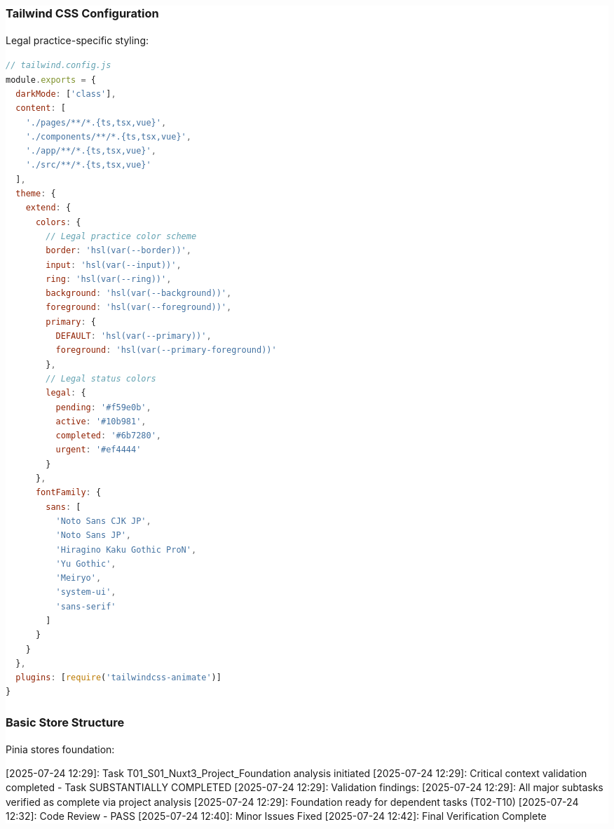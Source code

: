 ### Tailwind CSS Configuration
Legal practice-specific styling:

```javascript
// tailwind.config.js
module.exports = {
  darkMode: ['class'],
  content: [
    './pages/**/*.{ts,tsx,vue}',
    './components/**/*.{ts,tsx,vue}',
    './app/**/*.{ts,tsx,vue}',
    './src/**/*.{ts,tsx,vue}'
  ],
  theme: {
    extend: {
      colors: {
        // Legal practice color scheme
        border: 'hsl(var(--border))',
        input: 'hsl(var(--input))',
        ring: 'hsl(var(--ring))',
        background: 'hsl(var(--background))',
        foreground: 'hsl(var(--foreground))',
        primary: {
          DEFAULT: 'hsl(var(--primary))',
          foreground: 'hsl(var(--primary-foreground))'
        },
        // Legal status colors
        legal: {
          pending: '#f59e0b',
          active: '#10b981',
          completed: '#6b7280',
          urgent: '#ef4444'
        }
      },
      fontFamily: {
        sans: [
          'Noto Sans CJK JP',
          'Noto Sans JP', 
          'Hiragino Kaku Gothic ProN',
          'Yu Gothic',
          'Meiryo',
          'system-ui',
          'sans-serif'
        ]
      }
    }
  },
  plugins: [require('tailwindcss-animate')]
}
```

### Basic Store Structure
Pinia stores foundation:


[2025-07-24 12:29]: Task T01_S01_Nuxt3_Project_Foundation analysis initiated
[2025-07-24 12:29]: Critical context validation completed - Task SUBSTANTIALLY COMPLETED
[2025-07-24 12:29]: Validation findings:
[2025-07-24 12:29]: All major subtasks verified as complete via project analysis
[2025-07-24 12:29]: Foundation ready for dependent tasks (T02-T10)
[2025-07-24 12:32]: Code Review - PASS
[2025-07-24 12:40]: Minor Issues Fixed
[2025-07-24 12:42]: Final Verification Complete